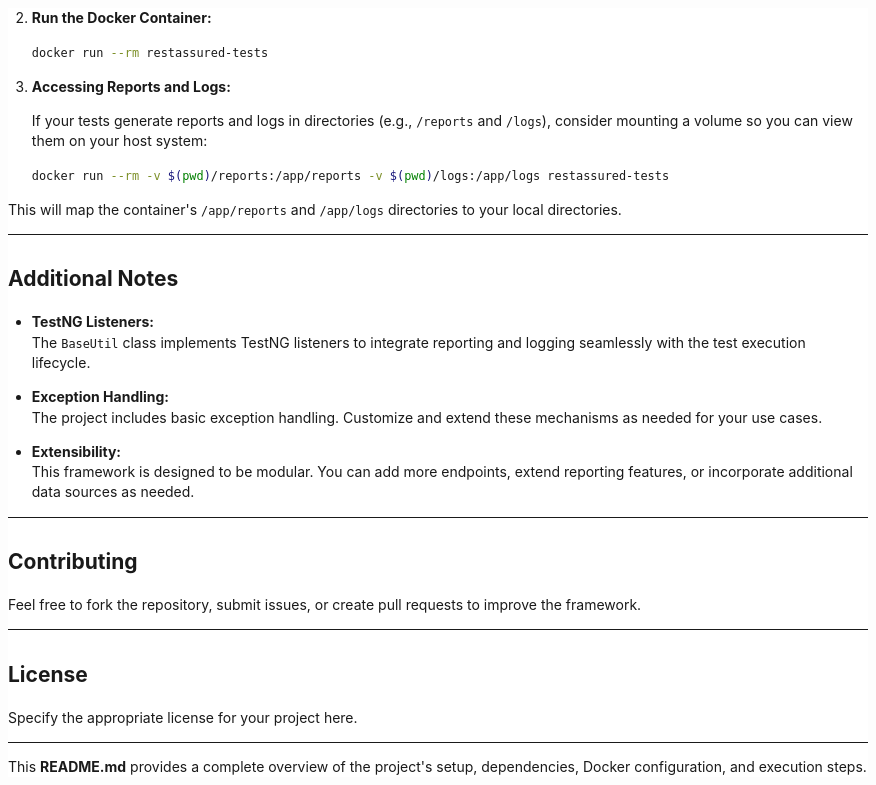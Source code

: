 2. **Run the Docker Container:**

   ```bash
   docker run --rm restassured-tests
   ```

3. **Accessing Reports and Logs:**

   If your tests generate reports and logs in directories (e.g., `/reports` and `/logs`), consider mounting a volume so you can view them on your host system:

   ```bash
   docker run --rm -v $(pwd)/reports:/app/reports -v $(pwd)/logs:/app/logs restassured-tests
   ```

This will map the container's `/app/reports` and `/app/logs` directories to your local directories.

---

## Additional Notes

- **TestNG Listeners:**  
  The `BaseUtil` class implements TestNG listeners to integrate reporting and logging seamlessly with the test execution lifecycle.

- **Exception Handling:**  
  The project includes basic exception handling. Customize and extend these mechanisms as needed for your use cases.

- **Extensibility:**  
  This framework is designed to be modular. You can add more endpoints, extend reporting features, or incorporate additional data sources as needed.

---

## Contributing

Feel free to fork the repository, submit issues, or create pull requests to improve the framework.

---

## License

Specify the appropriate license for your project here.

---

This **README.md** provides a complete overview of the project's setup, dependencies, Docker configuration, and execution steps.